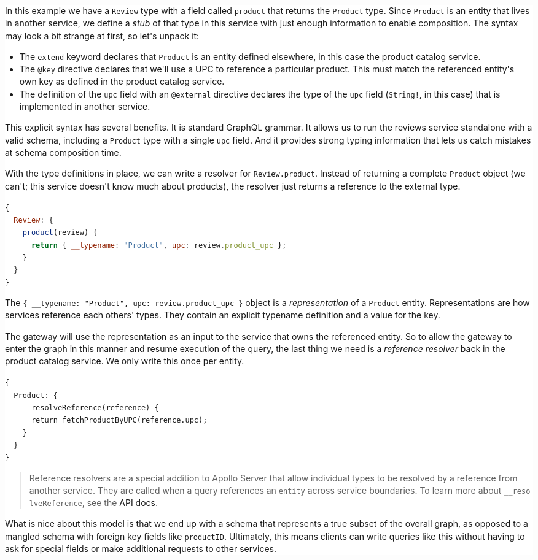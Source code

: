 In this example we have a `Review` type with a field called `product` that returns the `Product` type. Since `Product` is an entity that lives in another service, we define a _stub_ of that type in this service with just enough information to enable composition. The syntax may look a bit strange at first, so let's unpack it:

- The `extend` keyword declares that `Product` is an entity defined elsewhere, in this case the product catalog service.
- The `@key` directive declares that we'll use a UPC to reference a particular product. This must match the referenced entity's own key as defined in the product catalog service.
- The definition of the `upc` field with an `@external` directive declares the type of the `upc` field (`String!`, in this case) that is implemented in another service.

This explicit syntax has several benefits. It is standard GraphQL grammar. It allows us to run the reviews service standalone with a valid schema, including a `Product` type with a single `upc` field. And it provides strong typing information that lets us catch mistakes at schema composition time.

With the type definitions in place, we can write a resolver for `Review.product`. Instead of returning a complete `Product` object (we can't; this service doesn't know much about products), the resolver just returns a reference to the external type.

```js
{
  Review: {
    product(review) {
      return { __typename: "Product", upc: review.product_upc };
    }
  }
}
```

The `{ __typename: "Product", upc: review.product_upc }` object is a _representation_ of a `Product` entity. Representations are how services reference each others' types. They contain an explicit typename definition and a value for the key.

The gateway will use the representation as an input to the service that owns the referenced entity. So to allow the gateway to enter the graph in this manner and resume execution of the query, the last thing we need is a _reference resolver_ back in the product catalog service. We only write this once per entity.

```js{3-5}
{
  Product: {
    __resolveReference(reference) {
      return fetchProductByUPC(reference.upc);
    }
  }
}
```

> Reference resolvers are a special addition to Apollo Server that allow individual types to be resolved by a reference from another service. They are called when a query references an `entity` across service boundaries. To learn more about `__resolveReference`, see the [API docs](/api/apollo-federation/).

What is nice about this model is that we end up with a schema that represents a true subset of the overall graph, as opposed to a mangled schema with foreign key fields like `productID`. Ultimately, this means clients can write queries like this without having to ask for special fields or make additional requests to other services.
